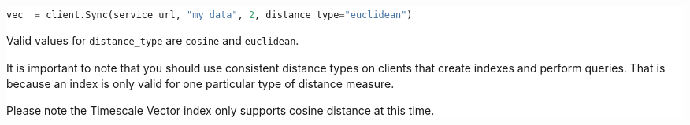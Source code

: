 ``` python
vec  = client.Sync(service_url, "my_data", 2, distance_type="euclidean")
```

Valid values for `distance_type` are `cosine` and `euclidean`.

It is important to note that you should use consistent distance types on
clients that create indexes and perform queries. That is because an
index is only valid for one particular type of distance measure.

Please note the Timescale Vector index only supports cosine distance at
this time.
